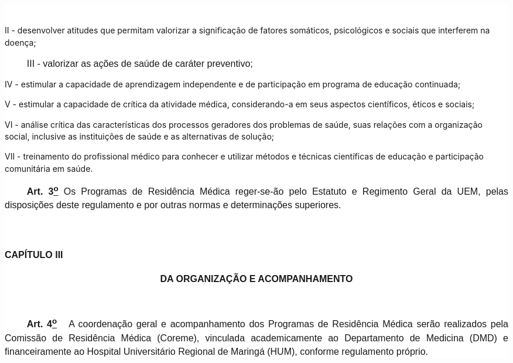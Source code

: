 <p class=MsoBodyTextIndent2><![if !supportEmptyParas]>&nbsp;<![endif]><o:p></o:p></p>

<p class=MsoBodyTextIndent2>II - desenvolver atitudes que permitam valorizar a
significação de fatores somáticos, psicológicos e sociais que interferem na
doença;</p>

<p class=MsoNormal style='text-align:justify;text-indent:1.0cm'><span
style='font-size:12.0pt;mso-bidi-font-size:10.0pt;font-family:Arial;mso-bidi-font-family:
"Times New Roman"'>III - valorizar as ações de saúde de caráter preventivo;<o:p></o:p></span></p>

<p class=MsoBodyTextIndent2>IV - estimular a capacidade de aprendizagem
independente e de participação em programa de educação continuada;</p>

<p class=MsoBodyTextIndent2>V - estimular a capacidade de crítica da atividade
médica, considerando-a em seus aspectos científicos, éticos e sociais;</p>

<p class=MsoBodyTextIndent2>VI - análise crítica das características dos
processos geradores dos problemas de saúde, suas relações com a organização
social, inclusive as instituições de saúde e as alternativas de solução;</p>

<p class=MsoBodyTextIndent2>VII - treinamento do profissional médico para
conhecer e utilizar métodos e técnicas científicas de educação e participação
comunitária em saúde.</p>

<p class=MsoNormal style='text-align:justify;text-indent:1.0cm;tab-stops:74.4pt 448.9pt'><b
style='mso-bidi-font-weight:normal'><span style='font-size:12.0pt;mso-bidi-font-size:
10.0pt;font-family:Arial;mso-bidi-font-family:"Times New Roman"'>Art. 3<u><sup>o</sup></u></span></b><span
style='font-size:12.0pt;mso-bidi-font-size:10.0pt;font-family:Arial;mso-bidi-font-family:
"Times New Roman"'> Os Programas de Residência Médica reger-se-ão pelo Estatuto
e Regimento Geral da UEM, pelas disposições deste regulamento e por outras
normas e determinações superiores. <o:p></o:p></span></p>

<p class=MsoNormal align=center style='text-align:center'><span
style='font-size:12.0pt;mso-bidi-font-size:10.0pt;font-family:Arial;mso-bidi-font-family:
"Times New Roman"'><![if !supportEmptyParas]>&nbsp;<![endif]><o:p></o:p></span></p>

<h3 style='line-height:150%'><span style='font-size:12.0pt;mso-bidi-font-size:
10.0pt;font-family:Arial;mso-bidi-font-family:"Times New Roman"'>CAPÍTULO III<o:p></o:p></span></h3>

<p class=MsoNormal align=center style='text-align:center'><b style='mso-bidi-font-weight:
normal'><span style='font-size:12.0pt;mso-bidi-font-size:10.0pt;font-family:
Arial;mso-bidi-font-family:"Times New Roman"'>DA ORGANIZAÇÃO E ACOMPANHAMENTO<o:p></o:p></span></b></p>

<p class=MsoNormal style='text-align:justify'><span lang=PT style='font-size:
12.0pt;mso-bidi-font-size:10.0pt;font-family:Arial;mso-bidi-font-family:"Times New Roman";
mso-ansi-language:PT'><![if !supportEmptyParas]>&nbsp;<![endif]><o:p></o:p></span></p>

<p class=MsoNormal style='text-align:justify;text-indent:1.0cm'><b
style='mso-bidi-font-weight:normal'><span lang=PT style='font-size:12.0pt;
mso-bidi-font-size:10.0pt;font-family:Arial;mso-bidi-font-family:"Times New Roman";
mso-ansi-language:PT'>Art. 4<u><sup>o</sup></u> </span></b><span lang=PT
style='font-size:12.0pt;mso-bidi-font-size:10.0pt;font-family:Arial;mso-bidi-font-family:
"Times New Roman";mso-ansi-language:PT'><span style='mso-tab-count:1'>  </span></span><span
style='font-size:12.0pt;mso-bidi-font-size:10.0pt;font-family:Arial;mso-bidi-font-family:
"Times New Roman"'>A coordenação geral e acompanhamento dos Programas de
Residência Médica serão realizados pela Comissão de Residência Médica (Coreme),
vinculada academicamente ao Departamento de Medicina (DMD) e financeiramente ao
Hospital Universitário Regional de Maringá (HUM), conforme regulamento próprio.<o:p></o:p></span></p>

